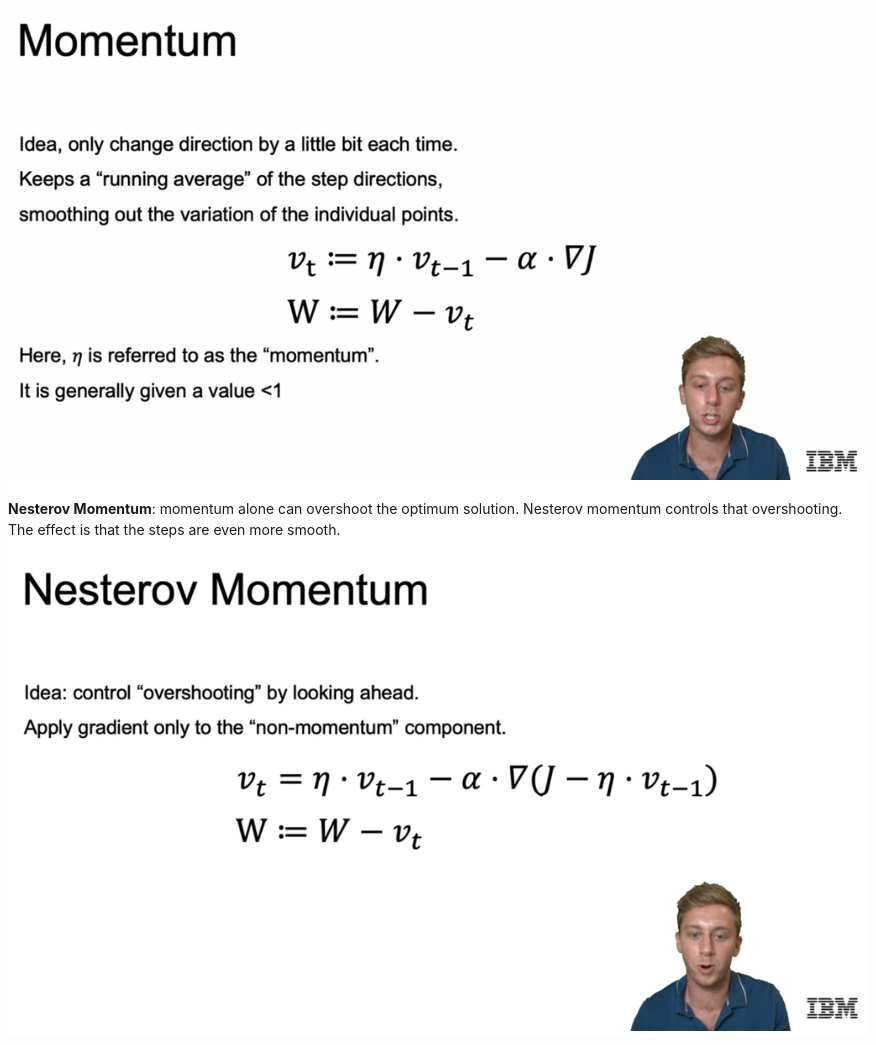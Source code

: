 ![Momentum](./pics/momentum.jpg)

**Nesterov Momentum**: momentum alone can overshoot the optimum solution. Nesterov momentum controls that overshooting. The effect is that the steps are even more smooth.

![Nesterov](./pics/nesterov.jpg)
